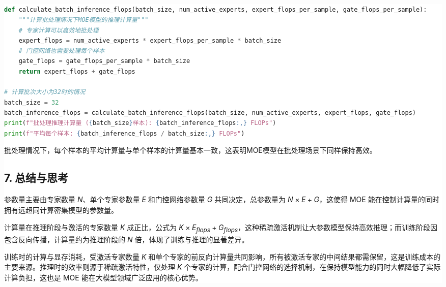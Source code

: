 ```python
def calculate_batch_inference_flops(batch_size, num_active_experts, expert_flops_per_sample, gate_flops_per_sample):
    """计算批处理情况下MOE模型的推理计算量"""
    # 专家计算可以高效地批处理
    expert_flops = num_active_experts * expert_flops_per_sample * batch_size
    # 门控网络也需要处理每个样本
    gate_flops = gate_flops_per_sample * batch_size
    return expert_flops + gate_flops

# 计算批次大小为32时的情况
batch_size = 32
batch_inference_flops = calculate_batch_inference_flops(batch_size, num_active_experts, expert_flops, gate_flops)
print(f"批处理推理计算量 ({batch_size}样本): {batch_inference_flops:,} FLOPs")
print(f"平均每个样本: {batch_inference_flops / batch_size:,} FLOPs")
```

批处理情况下，每个样本的平均计算量与单个样本的计算量基本一致，这表明MOE模型在批处理场景下同样保持高效。

## 7. 总结与思考

参数量主要由专家数量 $N$、单个专家参数量 $E$ 和门控网络参数量 $G$ 共同决定，总参数量为 $N \times E + G$，这使得 MOE 能在控制计算量的同时拥有远超同计算密集模型的参数量。

计算量在推理阶段与激活的专家数量 $K$ 成正比，公式为 $K×E_{flops} + G_{flops}$，这种稀疏激活机制让大参数模型保持高效推理；而训练阶段因包含反向传播，计算量约为推理阶段的 $N$ 倍，体现了训练与推理的显著差异。

训练时的计算与显存消耗，受激活专家数量 $K$ 和单个专家的前反向计算量共同影响，所有被激活专家的中间结果都需保留，这是训练成本的主要来源。推理时的效率则源于稀疏激活特性，仅处理 $K$ 个专家的计算，配合门控网络的选择机制，在保持模型能力的同时大幅降低了实际计算负担，这也是 MOE 能在大模型领域广泛应用的核心优势。
